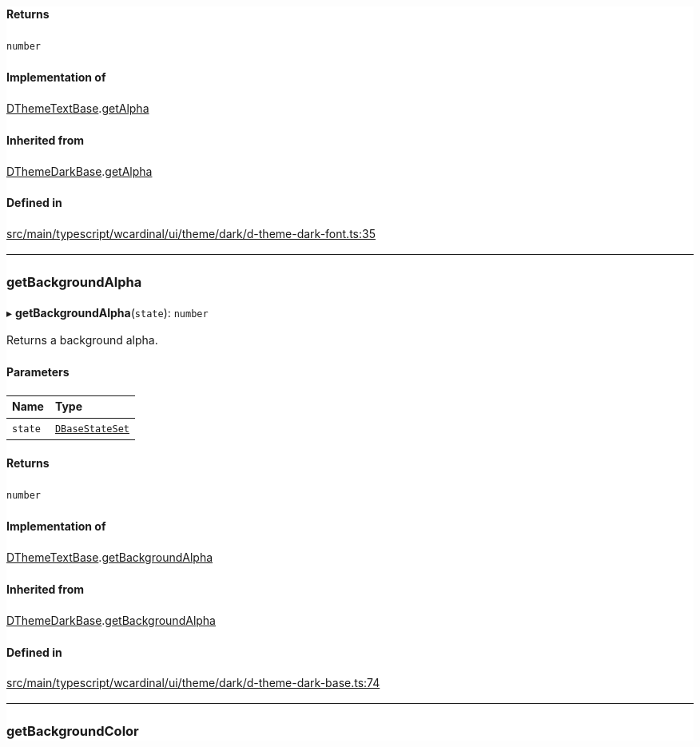 #### Returns

`number`

#### Implementation of

[DThemeTextBase](../interfaces/DThemeTextBase.md).[getAlpha](../interfaces/DThemeTextBase.md#getalpha)

#### Inherited from

[DThemeDarkBase](DThemeDarkBase.md).[getAlpha](DThemeDarkBase.md#getalpha)

#### Defined in

[src/main/typescript/wcardinal/ui/theme/dark/d-theme-dark-font.ts:35](https://github.com/winter-cardinal/winter-cardinal-ui/blob/v0.194.0/src/main/typescript/wcardinal/ui/theme/dark/d-theme-dark-font.ts#L35)

___

### getBackgroundAlpha

▸ **getBackgroundAlpha**(`state`): `number`

Returns a background alpha.

#### Parameters

| Name | Type |
| :------ | :------ |
| `state` | [`DBaseStateSet`](../interfaces/DBaseStateSet.md) |

#### Returns

`number`

#### Implementation of

[DThemeTextBase](../interfaces/DThemeTextBase.md).[getBackgroundAlpha](../interfaces/DThemeTextBase.md#getbackgroundalpha)

#### Inherited from

[DThemeDarkBase](DThemeDarkBase.md).[getBackgroundAlpha](DThemeDarkBase.md#getbackgroundalpha)

#### Defined in

[src/main/typescript/wcardinal/ui/theme/dark/d-theme-dark-base.ts:74](https://github.com/winter-cardinal/winter-cardinal-ui/blob/v0.194.0/src/main/typescript/wcardinal/ui/theme/dark/d-theme-dark-base.ts#L74)

___

### getBackgroundColor
